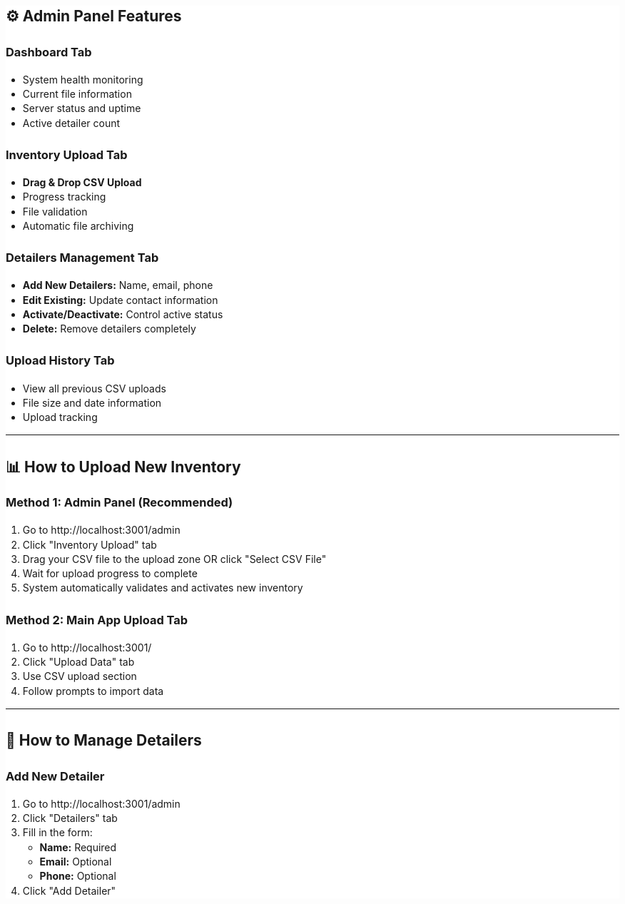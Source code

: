 
## ⚙️ **Admin Panel Features**

### **Dashboard Tab**
- System health monitoring
- Current file information
- Server status and uptime
- Active detailer count

### **Inventory Upload Tab**
- **Drag & Drop CSV Upload**
- Progress tracking
- File validation
- Automatic file archiving

### **Detailers Management Tab**
- **Add New Detailers:** Name, email, phone
- **Edit Existing:** Update contact information
- **Activate/Deactivate:** Control active status
- **Delete:** Remove detailers completely

### **Upload History Tab**
- View all previous CSV uploads
- File size and date information
- Upload tracking

---

## 📊 **How to Upload New Inventory**

### **Method 1: Admin Panel (Recommended)**
1. Go to http://localhost:3001/admin
2. Click "Inventory Upload" tab
3. Drag your CSV file to the upload zone OR click "Select CSV File"
4. Wait for upload progress to complete
5. System automatically validates and activates new inventory

### **Method 2: Main App Upload Tab**
1. Go to http://localhost:3001/
2. Click "Upload Data" tab
3. Use CSV upload section
4. Follow prompts to import data

---

## 👥 **How to Manage Detailers**

### **Add New Detailer**
1. Go to http://localhost:3001/admin
2. Click "Detailers" tab
3. Fill in the form:
   - **Name:** Required
   - **Email:** Optional
   - **Phone:** Optional
4. Click "Add Detailer"
